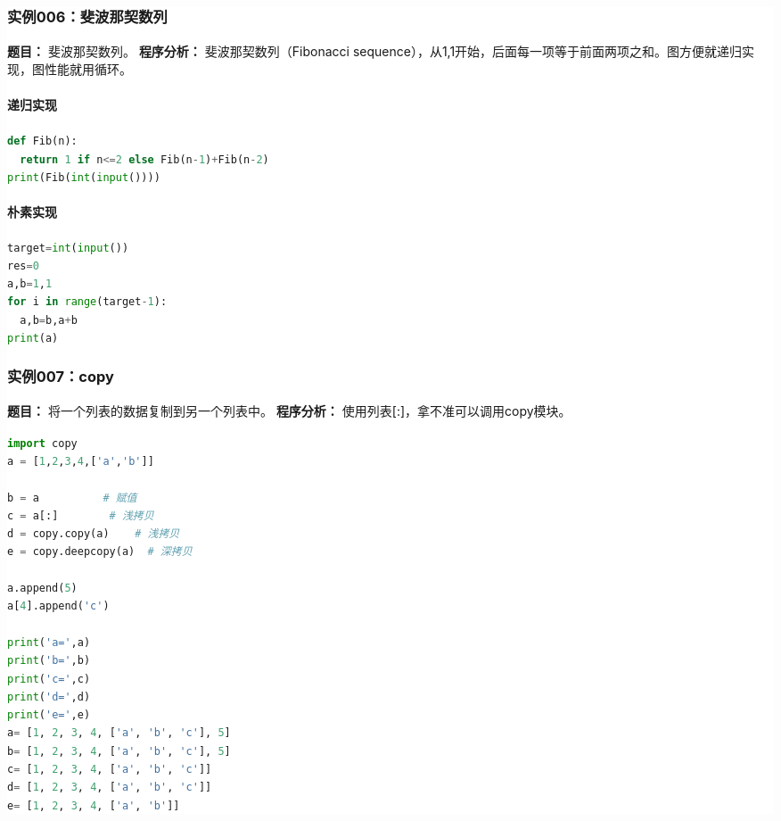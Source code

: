 ```python
```

### 实例006：斐波那契数列

**题目：** 斐波那契数列。
**程序分析：** 斐波那契数列（Fibonacci sequence），从1,1开始，后面每一项等于前面两项之和。图方便就递归实现，图性能就用循环。

#### **递归实现**

```python
def Fib(n):
  return 1 if n<=2 else Fib(n-1)+Fib(n-2)
print(Fib(int(input())))
```

#### **朴素实现**

```python
target=int(input())
res=0
a,b=1,1
for i in range(target-1):    
  a,b=b,a+b
print(a)
```

### 实例007：copy

**题目：** 将一个列表的数据复制到另一个列表中。
**程序分析：** 使用列表[:]，拿不准可以调用copy模块。

```python
import copy
a = [1,2,3,4,['a','b']]

b = a          # 赋值
c = a[:]        # 浅拷贝
d = copy.copy(a)    # 浅拷贝
e = copy.deepcopy(a)  # 深拷贝

a.append(5)
a[4].append('c')

print('a=',a)
print('b=',b)
print('c=',c)
print('d=',d)
print('e=',e)
a= [1, 2, 3, 4, ['a', 'b', 'c'], 5]
b= [1, 2, 3, 4, ['a', 'b', 'c'], 5]
c= [1, 2, 3, 4, ['a', 'b', 'c']]
d= [1, 2, 3, 4, ['a', 'b', 'c']]
e= [1, 2, 3, 4, ['a', 'b']]
```
